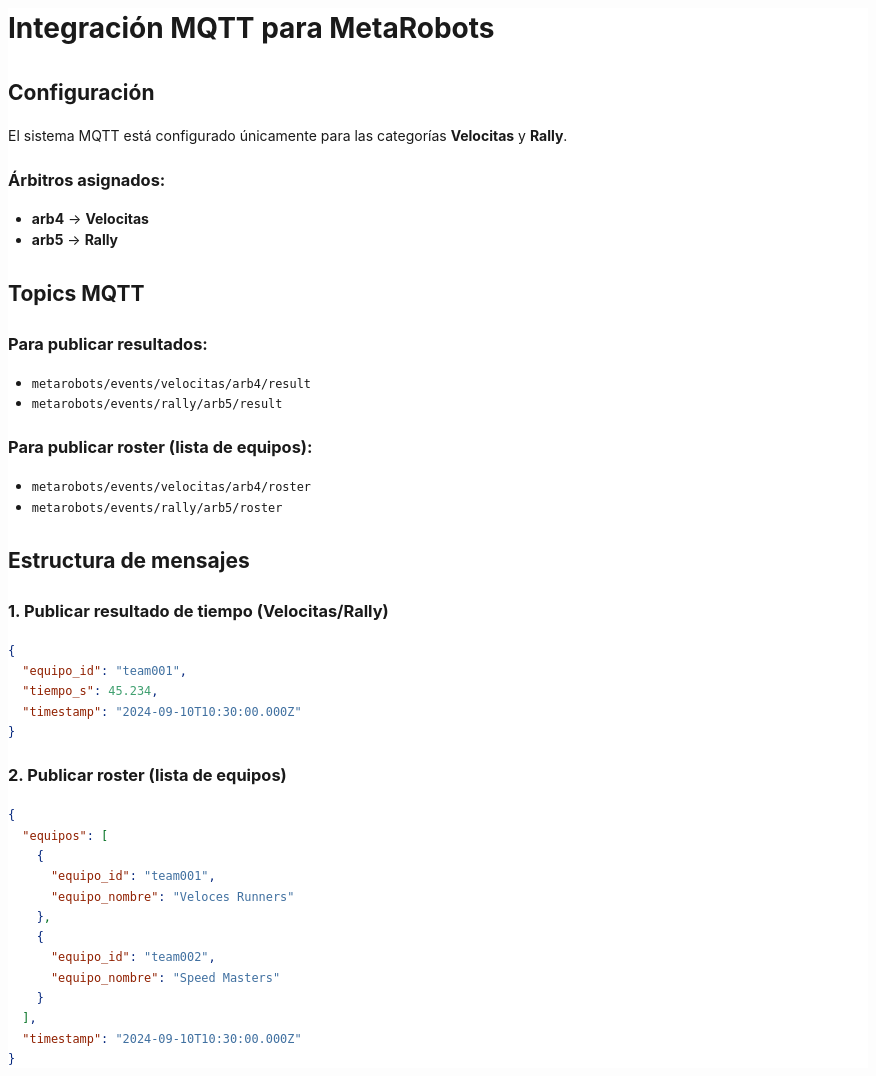 # Integración MQTT para MetaRobots

## Configuración

El sistema MQTT está configurado únicamente para las categorías **Velocitas** y **Rally**.

### Árbitros asignados:
- **arb4** → **Velocitas**
- **arb5** → **Rally**

## Topics MQTT

### Para publicar resultados:
- `metarobots/events/velocitas/arb4/result`
- `metarobots/events/rally/arb5/result`

### Para publicar roster (lista de equipos):
- `metarobots/events/velocitas/arb4/roster`
- `metarobots/events/rally/arb5/roster`

## Estructura de mensajes

### 1. Publicar resultado de tiempo (Velocitas/Rally)

```json
{
  "equipo_id": "team001",
  "tiempo_s": 45.234,
  "timestamp": "2024-09-10T10:30:00.000Z"
}
```

### 2. Publicar roster (lista de equipos)

```json
{
  "equipos": [
    {
      "equipo_id": "team001",
      "equipo_nombre": "Veloces Runners"
    },
    {
      "equipo_id": "team002", 
      "equipo_nombre": "Speed Masters"
    }
  ],
  "timestamp": "2024-09-10T10:30:00.000Z"
}
```
